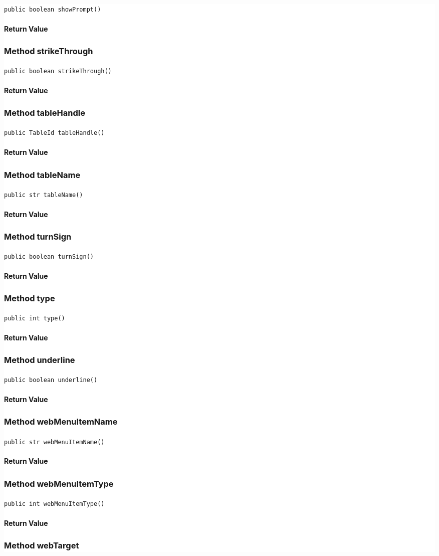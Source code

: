     public boolean showPrompt()

#### Return Value

### Method strikeThrough

    public boolean strikeThrough()

#### Return Value

### Method tableHandle

    public TableId tableHandle()

#### Return Value

### Method tableName

    public str tableName()

#### Return Value

### Method turnSign

    public boolean turnSign()

#### Return Value

### Method type

    public int type()

#### Return Value

### Method underline

    public boolean underline()

#### Return Value

### Method webMenuItemName

    public str webMenuItemName()

#### Return Value

### Method webMenuItemType

    public int webMenuItemType()

#### Return Value

### Method webTarget
